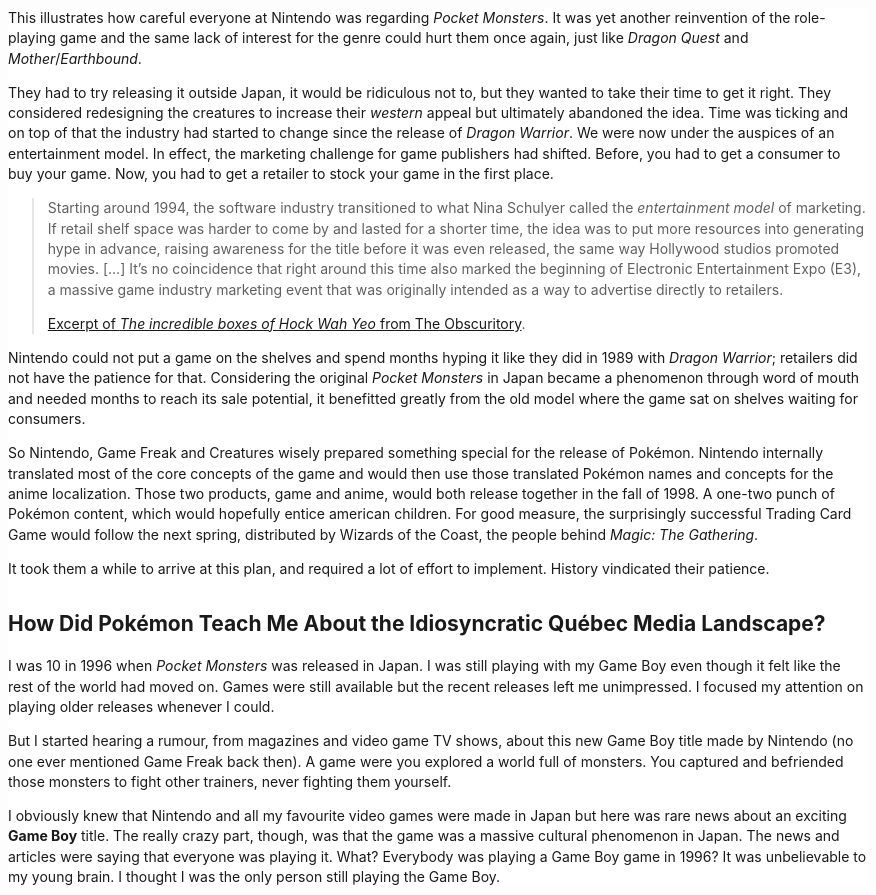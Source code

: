 This illustrates how careful everyone at Nintendo was regarding *Pocket Monsters*. It was yet another reinvention of the role-playing game and the same lack of interest for the genre could hurt them once again, just like *Dragon Quest* and *Mother*/*Earthbound*.

They had to try releasing it outside Japan, it would be ridiculous not to, but they wanted to take their time to get it right. They considered redesigning the creatures to increase their *western* appeal but ultimately abandoned the idea. Time was ticking and on top of that the industry had started to change since the release of *Dragon Warrior*. We were now under the auspices of an entertainment model. In effect, the marketing challenge for game publishers had shifted. Before, you had to get a consumer to buy your game. Now, you had to get a retailer to stock your game in the first place.

> Starting around 1994, the software industry transitioned to what Nina Schulyer called the *entertainment model* of marketing. If retail shelf space was harder to come by and lasted for a shorter time, the idea was to put more resources into generating hype in advance, raising awareness for the title before it was even released, the same way Hollywood studios promoted movies. […] It’s no coincidence that right around this time also marked the beginning of Electronic Entertainment Expo (E3), a massive game industry marketing event that was originally intended as a way to advertise directly to retailers. 
>
>[Excerpt of *The incredible boxes of Hock Wah Yeo* from The Obscuritory](https://obscuritory.com/essay/incredible-boxes-of-hock-wah-yeo/).

Nintendo could not put a game on the shelves and spend months hyping it like they did in 1989 with *Dragon Warrior*; retailers did not have the patience for that. Considering the original *Pocket Monsters* in Japan became a phenomenon through word of mouth and needed months to reach its sale potential, it benefitted greatly from the old model where the game sat on shelves waiting for consumers.

So Nintendo, Game Freak and Creatures wisely prepared something special for the release of Pokémon. Nintendo internally translated most of the core concepts of the game and would then use those translated Pokémon names and concepts for the anime localization. Those two products, game and anime, would both release together in the fall of 1998. A one-two punch of Pokémon content, which would hopefully entice american children. For good measure, the surprisingly successful Trading Card Game would follow the next spring, distributed by Wizards of the Coast, the people behind *Magic: The Gathering*. 

It took them a while to arrive at this plan, and required a lot of effort to implement. History vindicated their patience.

## How Did Pokémon Teach Me About the Idiosyncratic Québec Media Landscape?

I was 10 in 1996 when *Pocket Monsters* was released in Japan. I was still playing with my Game Boy even though it felt like the rest of the world had moved on. Games were still available but the recent releases left me unimpressed. I focused my attention on playing older releases whenever I could.

But I started hearing a rumour, from magazines and video game TV shows, about this new Game Boy title made by Nintendo (no one ever mentioned Game Freak back then). A game were you explored a world full of monsters. You captured and befriended those monsters to fight other trainers, never fighting them yourself.

I obviously knew that Nintendo and all my favourite video games were made in Japan but here was rare news about an exciting **Game Boy** title. The really crazy part, though, was that the game was a massive cultural phenomenon in Japan. The news and articles were saying that everyone was playing it. What? Everybody was playing a Game Boy game in 1996? It was unbelievable to my young brain. I thought I was the only person still playing the Game Boy.
